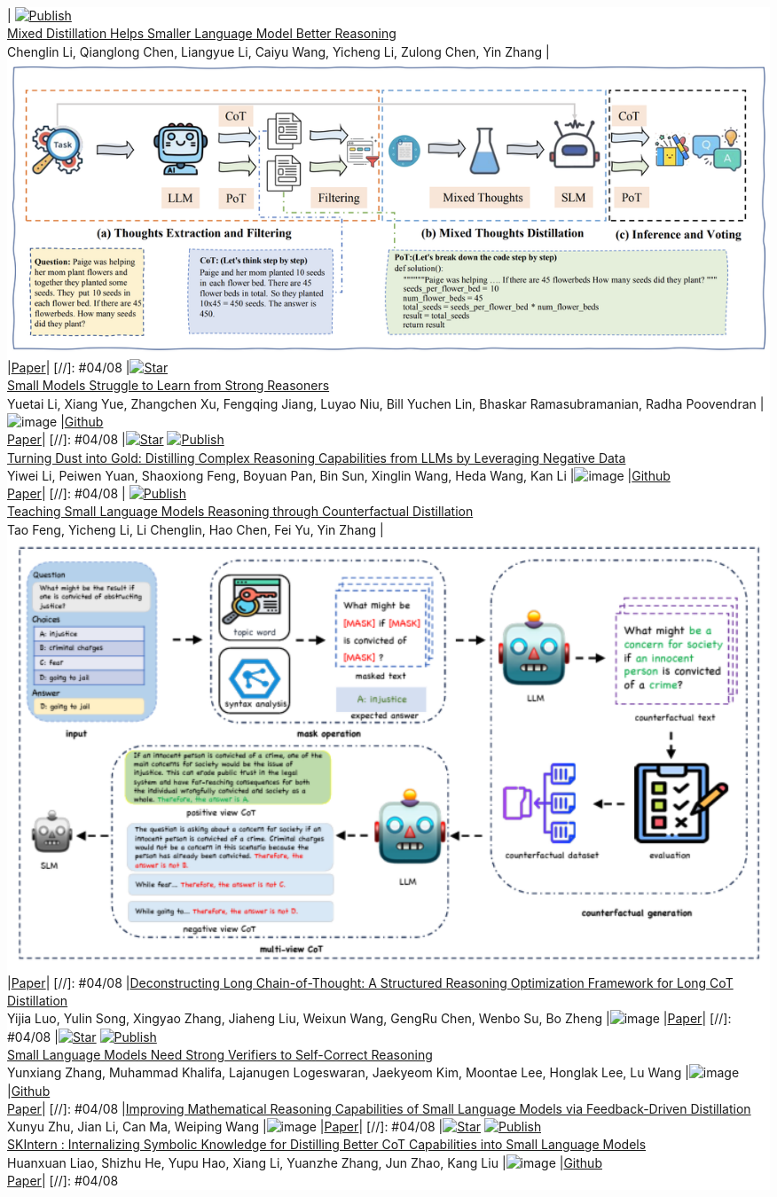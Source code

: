 | [![Publish](https://img.shields.io/badge/Conference-EMNLP_2024-blue)]()<br>[Mixed Distillation Helps Smaller Language Model Better Reasoning](https://arxiv.org/abs/2312.10730) <br> Chenglin Li, Qianglong Chen, Liangyue Li, Caiyu Wang, Yicheng Li, Zulong Chen, Yin Zhang |<img width="1002" alt="image" src="figures/mix_distillation.png"> |[Paper](https://arxiv.org/abs/2312.10730)| [//]: #04/08
|[![Star](https://img.shields.io/github/stars/Small-Model-Gap/Small-Model-Learnability-Gap.svg?style=social&label=Star)](https://github.com/Small-Model-Gap/Small-Model-Learnability-Gap)<br>[Small Models Struggle to Learn from Strong Reasoners](https://arxiv.org/abs/2502.12143) <br> Yuetai Li, Xiang Yue, Zhangchen Xu, Fengqing Jiang, Luyao Niu, Bill Yuchen Lin, Bhaskar Ramasubramanian, Radha Poovendran |<img width="1002" alt="image" src="https://arxiv.org/html/2502.12143v2/x1.png"> |[Github](https://github.com/Small-Model-Gap/Small-Model-Learnability-Gap) <br> [Paper](https://arxiv.org/abs/2502.12143)| [//]: #04/08
|[![Star](https://img.shields.io/github/stars/Yiwei98/TDG.svg?style=social&label=Star)](https://github.com/Yiwei98/TDG) [![Publish](https://img.shields.io/badge/Conference-AAAI_2024-blue)]()<br>[Turning Dust into Gold: Distilling Complex Reasoning Capabilities from LLMs by Leveraging Negative Data](https://arxiv.org/abs/2312.12832) <br> Yiwei Li, Peiwen Yuan, Shaoxiong Feng, Boyuan Pan, Bin Sun, Xinglin Wang, Heda Wang, Kan Li |<img width="1002" alt="image" src="https://arxiv.org/html/2312.12832v1/x1.png"> |[Github](https://github.com/Yiwei98/TDG) <br> [Paper](https://arxiv.org/abs/2312.12832)| [//]: #04/08
| [![Publish](https://img.shields.io/badge/Conference-EMNLP_2024-blue)]()<br>[Teaching Small Language Models Reasoning through Counterfactual Distillation](https://aclanthology.org/2024.emnlp-main.333/) <br> Tao Feng, Yicheng Li, Li Chenglin, Hao Chen, Fei Yu, Yin Zhang |<img width="1002" alt="image" src="figures/counterfactual_distillation.png"> |[Paper](https://aclanthology.org/2024.emnlp-main.333/)| [//]: #04/08
|[Deconstructing Long Chain-of-Thought: A Structured Reasoning Optimization Framework for Long CoT Distillation](https://arxiv.org/abs/2503.16385) <br> Yijia Luo, Yulin Song, Xingyao Zhang, Jiaheng Liu, Weixun Wang, GengRu Chen, Wenbo Su, Bo Zheng |<img width="1002" alt="image" src="https://arxiv.org/html/2503.16385v1/x3.png"> |[Paper](https://arxiv.org/abs/2503.16385)| [//]: #04/08
|[![Star](https://img.shields.io/github/stars/yunx-z/SCORE.svg?style=social&label=Star)](https://github.com/yunx-z/SCORE) [![Publish](https://img.shields.io/badge/Conference-ACL_Findings_2024-blue)]()<br>[Small Language Models Need Strong Verifiers to Self-Correct Reasoning](https://arxiv.org/abs/2404.17140) <br> Yunxiang Zhang, Muhammad Khalifa, Lajanugen Logeswaran, Jaekyeom Kim, Moontae Lee, Honglak Lee, Lu Wang |<img width="1002" alt="image" src="https://arxiv.org/html/2404.17140v2/x1.png"> |[Github](https://github.com/yunx-z/SCORE) <br> [Paper](https://arxiv.org/abs/2404.17140)| [//]: #04/08
|[Improving Mathematical Reasoning Capabilities of Small Language Models via Feedback-Driven Distillation](https://arxiv.org/abs/2411.14698) <br> Xunyu Zhu, Jian Li, Can Ma, Weiping Wang |<img width="1002" alt="image" src="https://arxiv.org/html/2411.14698v1/x1.png"> |[Paper](https://arxiv.org/abs/2411.14698)| [//]: #04/08
|[![Star](https://img.shields.io/github/stars/Xnhyacinth/SKIntern.svg?style=social&label=Star)](https://github.com/Xnhyacinth/SKIntern) [![Publish](https://img.shields.io/badge/Conference-COLING_2025-blue)]()<br>[SKIntern : Internalizing Symbolic Knowledge for Distilling Better CoT Capabilities into Small Language Models](https://arxiv.org/abs/2409.13183) <br> Huanxuan Liao, Shizhu He, Yupu Hao, Xiang Li, Yuanzhe Zhang, Jun Zhao, Kang Liu |<img width="1002" alt="image" src="https://arxiv.org/html/2409.13183v2/x1.png"> |[Github](https://github.com/Xnhyacinth/SKIntern) <br> [Paper](https://arxiv.org/abs/2409.13183)| [//]: #04/08